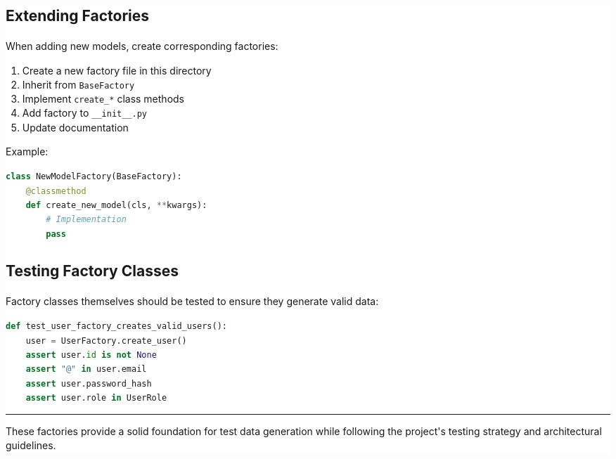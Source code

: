 ## Extending Factories

When adding new models, create corresponding factories:

1. Create a new factory file in this directory
2. Inherit from `BaseFactory`
3. Implement `create_*` class methods
4. Add factory to `__init__.py`
5. Update documentation

Example:
```python
class NewModelFactory(BaseFactory):
    @classmethod
    def create_new_model(cls, **kwargs):
        # Implementation
        pass
```

## Testing Factory Classes

Factory classes themselves should be tested to ensure they generate valid data:

```python
def test_user_factory_creates_valid_users():
    user = UserFactory.create_user()
    assert user.id is not None
    assert "@" in user.email
    assert user.password_hash
    assert user.role in UserRole
```

---

These factories provide a solid foundation for test data generation while following the project's testing strategy and architectural guidelines.